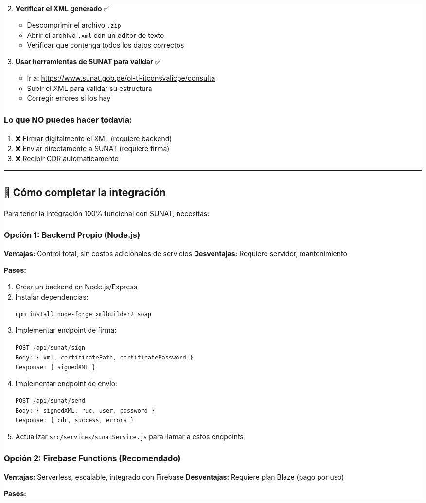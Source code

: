 2. **Verificar el XML generado** ✅
   - Descomprimir el archivo `.zip`
   - Abrir el archivo `.xml` con un editor de texto
   - Verificar que contenga todos los datos correctos

3. **Usar herramientas de SUNAT para validar** ✅
   - Ir a: https://www.sunat.gob.pe/ol-ti-itconsvalicpe/consulta
   - Subir el XML para validar su estructura
   - Corregir errores si los hay

### Lo que NO puedes hacer todavía:

1. ❌ Firmar digitalmente el XML (requiere backend)
2. ❌ Enviar directamente a SUNAT (requiere firma)
3. ❌ Recibir CDR automáticamente

---

## 🔧 Cómo completar la integración

Para tener la integración 100% funcional con SUNAT, necesitas:

### Opción 1: Backend Propio (Node.js)

**Ventajas:** Control total, sin costos adicionales de servicios
**Desventajas:** Requiere servidor, mantenimiento

**Pasos:**

1. Crear un backend en Node.js/Express
2. Instalar dependencias:
   ```bash
   npm install node-forge xmlbuilder2 soap
   ```
3. Implementar endpoint de firma:
   ```javascript
   POST /api/sunat/sign
   Body: { xml, certificatePath, certificatePassword }
   Response: { signedXML }
   ```
4. Implementar endpoint de envío:
   ```javascript
   POST /api/sunat/send
   Body: { signedXML, ruc, user, password }
   Response: { cdr, success, errors }
   ```
5. Actualizar `src/services/sunatService.js` para llamar a estos endpoints

### Opción 2: Firebase Functions (Recomendado)

**Ventajas:** Serverless, escalable, integrado con Firebase
**Desventajas:** Requiere plan Blaze (pago por uso)

**Pasos:**
